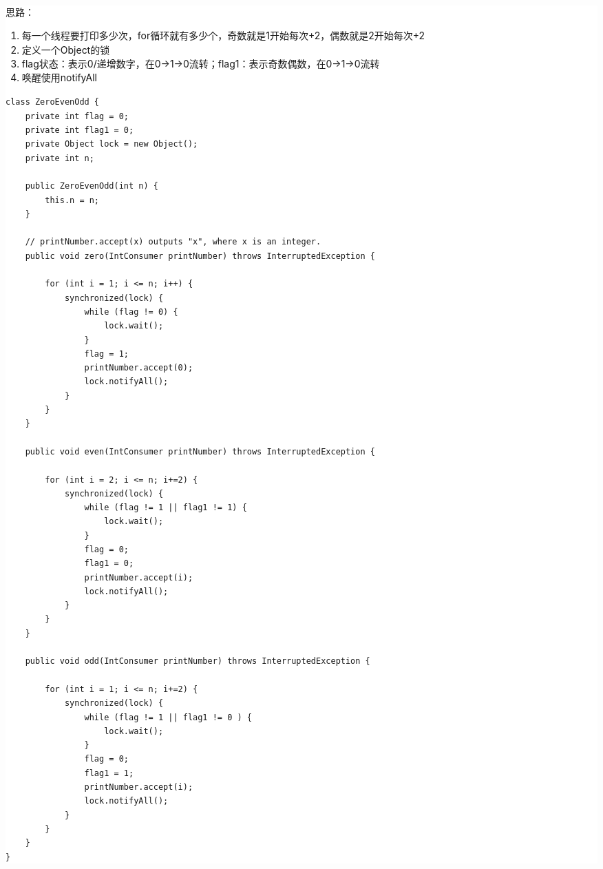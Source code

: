 思路：
1. 每一个线程要打印多少次，for循环就有多少个，奇数就是1开始每次+2，偶数就是2开始每次+2
2. 定义一个Object的锁
3. flag状态：表示0/递增数字，在0->1->0流转；flag1：表示奇数偶数，在0->1->0流转
4. 唤醒使用notifyAll

```
class ZeroEvenOdd {
    private int flag = 0;
    private int flag1 = 0;
    private Object lock = new Object();
    private int n;
    
    public ZeroEvenOdd(int n) {
        this.n = n;
    }

    // printNumber.accept(x) outputs "x", where x is an integer.
    public void zero(IntConsumer printNumber) throws InterruptedException {
        
        for (int i = 1; i <= n; i++) {
            synchronized(lock) {
                while (flag != 0) {
                    lock.wait();
                }
                flag = 1;
                printNumber.accept(0);
                lock.notifyAll();
            }
        }
    }

    public void even(IntConsumer printNumber) throws InterruptedException {
        
        for (int i = 2; i <= n; i+=2) {
            synchronized(lock) {
                while (flag != 1 || flag1 != 1) {
                    lock.wait();
                }
                flag = 0;
                flag1 = 0;
                printNumber.accept(i);
                lock.notifyAll();
            }
        }
    }

    public void odd(IntConsumer printNumber) throws InterruptedException {
        
        for (int i = 1; i <= n; i+=2) {
            synchronized(lock) {
                while (flag != 1 || flag1 != 0 ) {
                    lock.wait();
                }
                flag = 0;
                flag1 = 1;
                printNumber.accept(i);
                lock.notifyAll();
            }
        }
    }
}
```
